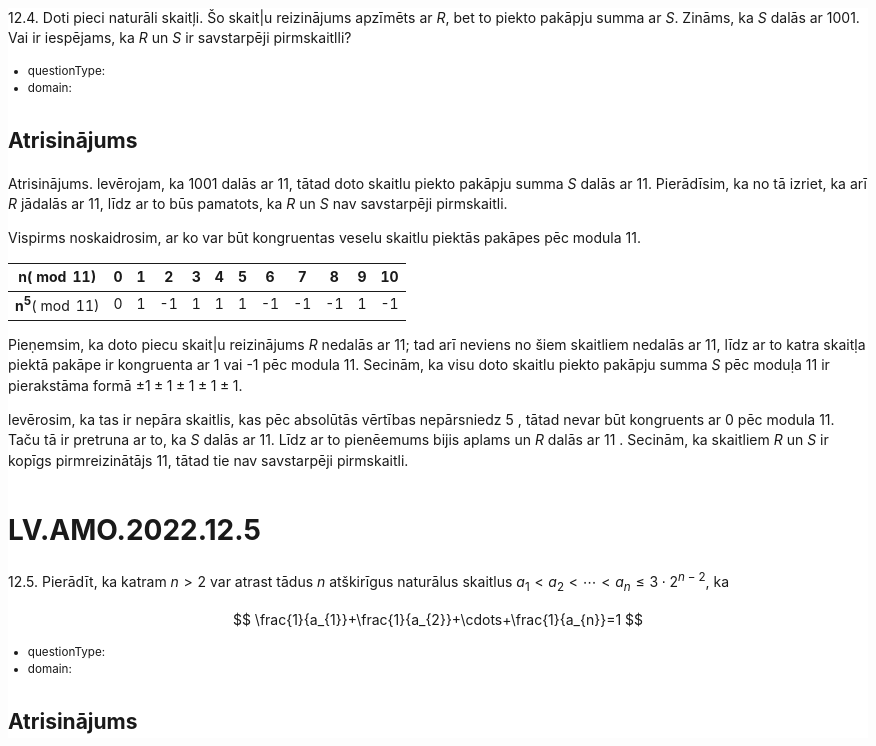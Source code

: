 
12.4. Doti pieci naturāli skaitļi. Šo skait|u reizinājums apzīmēts ar $R$, bet to piekto pakāpju summa ar $S$. Zināms, ka $S$ dalās ar 1001. Vai ir iespējams, ka $R$ un $S$ ir savstarpēji pirmskaitlli?

<small>

* questionType:
* domain:

</small>

## Atrisinājums


Atrisinājums. levērojam, ka 1001 dalās ar 11, tātad doto skaitlu piekto pakāpju summa $S$ dalās ar 11. Pierādīsim, ka no tā izriet, ka arī $R$ jādalās ar 11, līdz ar to būs pamatots, ka $R$ un $S$ nav savstarpēji pirmskaitli.

Vispirms noskaidrosim, ar ko var būt kongruentas veselu skaitlu piektās pakāpes pēc modula 11.

| $\boldsymbol{n}(\bmod 11)$ | $\mathbf{0}$ | $\mathbf{1}$ | $\mathbf{2}$ | $\mathbf{3}$ | $\mathbf{4}$ | $\mathbf{5}$ | $\mathbf{6}$ | $\mathbf{7}$ | $\mathbf{8}$ | $\mathbf{9}$ | $\mathbf{1 0}$ |
| :---: | :---: | :---: | :---: | :---: | :---: | :---: | :---: | :---: | :---: | :---: | :---: |
| $\boldsymbol{n}^{\mathbf{5}}(\bmod 11)$ | 0 | 1 | -1 | 1 | 1 | 1 | -1 | -1 | -1 | 1 | -1 |

Pieṇemsim, ka doto piecu skait|u reizinājums $R$ nedalās ar 11; tad arī neviens no šiem skaitliem nedalās ar 11, līdz ar to katra skaitḷa piektā pakāpe ir kongruenta ar 1 vai -1 pēc modula 11. Secinām, ka visu doto skaitlu piekto pakāpju summa $S$ pēc moduḷa 11 ir pierakstāma formā $\pm 1 \pm 1 \pm 1 \pm 1 \pm 1$.

levērosim, ka tas ir nepāra skaitlis, kas pēc absolūtās vērtības nepārsniedz 5 , tātad nevar būt kongruents ar 0 pēc modula 11. Taču tā ir pretruna ar to, ka $S$ dalās ar 11. Līdz ar to pienēemums bijis aplams un $R$ dalās ar 11 . Secinām, ka skaitliem $R$ un $S$ ir kopīgs pirmreizinātājs 11, tātad tie nav savstarpēji pirmskaitli.



# <lo-sample/> LV.AMO.2022.12.5



12.5. Pierādīt, ka katram $n>2$ var atrast tādus $n$ atškirīgus naturālus skaitlus $a_{1}<a_{2}<\cdots<a_{n} \leq 3 \cdot 2^{n-2}$, ka

$$
\frac{1}{a_{1}}+\frac{1}{a_{2}}+\cdots+\frac{1}{a_{n}}=1
$$

<small>

* questionType:
* domain:

</small>

## Atrisinājums
